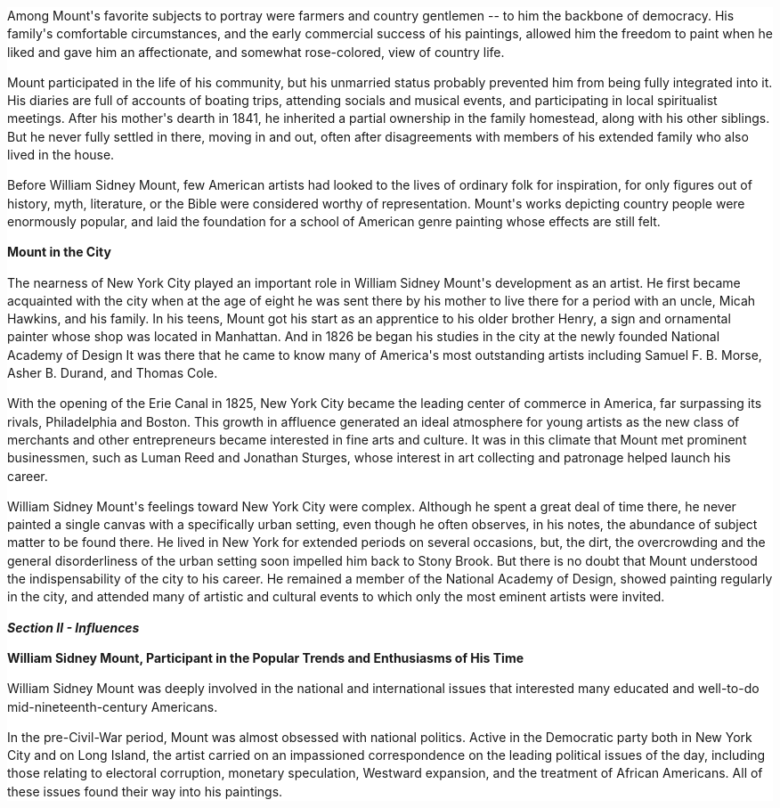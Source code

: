 Among Mount's favorite subjects to portray were farmers and country gentlemen -- to him the backbone of democracy. His family's comfortable circumstances, and the early commercial success of his paintings, allowed him the freedom to paint when he liked and gave him an affectionate, and somewhat rose-colored, view of country life. 

Mount participated in the life of his community, but his unmarried status probably prevented him from being fully integrated into it. His diaries are full of accounts of boating trips, attending socials and musical events, and participating in local spiritualist meetings. After his mother's dearth in 1841, he inherited a partial ownership in the family homestead, along with his other siblings. But he never fully settled in there, moving in and out, often after disagreements with members of his extended family who also lived in the house. 

Before William Sidney Mount, few American artists had looked to the lives of ordinary folk for inspiration, for only figures out of history, myth, literature, or the Bible were considered worthy of representation. Mount's works depicting country people were enormously popular, and laid the foundation for a school of American genre painting whose effects are still felt.

**Mount in the City**

The nearness of New York City played an important role in William Sidney Mount's development as an artist. He first became acquainted with the city when at the age of eight he was sent there by his mother to live there for a period with an uncle, Micah Hawkins, and his family. In his teens, Mount got his start as an apprentice to his older brother Henry, a sign and ornamental painter whose shop was located in Manhattan. And in 1826 be began his studies in the city at the newly founded National Academy of Design It was there that he came to know many of America's most outstanding artists including Samuel F. B. Morse, Asher B. Durand, and Thomas Cole. 

 With the opening of the Erie Canal in 1825, New York City became the leading center of commerce in America, far surpassing its rivals, Philadelphia and Boston. This growth in affluence generated an ideal atmosphere for young artists as the new class of merchants and other entrepreneurs became interested in fine arts and culture. It was in this climate that Mount met prominent businessmen, such as Luman Reed and Jonathan Sturges, whose interest in art collecting and patronage helped launch his career. 

 William Sidney Mount's feelings toward New York City were complex. Although he spent a great deal of time there, he never painted a single canvas with a specifically urban setting, even though he often observes, in his notes, the abundance of subject matter to be found there. He lived in New York for extended periods on several occasions, but, the dirt, the overcrowding and the general disorderliness of the urban setting soon impelled him back to Stony Brook. But there is no doubt that Mount understood the indispensability of the city to his career. He remained a member of the National Academy of Design, showed painting regularly in the city, and attended many of artistic and cultural events to which only the most eminent artists were invited.

***Section II - Influences***

**William Sidney Mount, Participant in the Popular Trends and Enthusiasms of His Time**

William Sidney Mount was deeply involved in the national and international issues that interested many educated and well-to-do mid-nineteenth-century Americans. 

In the pre-Civil-War period, Mount was almost obsessed with national politics. Active in the Democratic party both in New York City and on Long Island, the artist carried on an impassioned correspondence on the leading political issues of the day, including those relating to electoral corruption, monetary speculation, Westward expansion, and the treatment of African Americans. All of these issues found their way into his paintings. 
